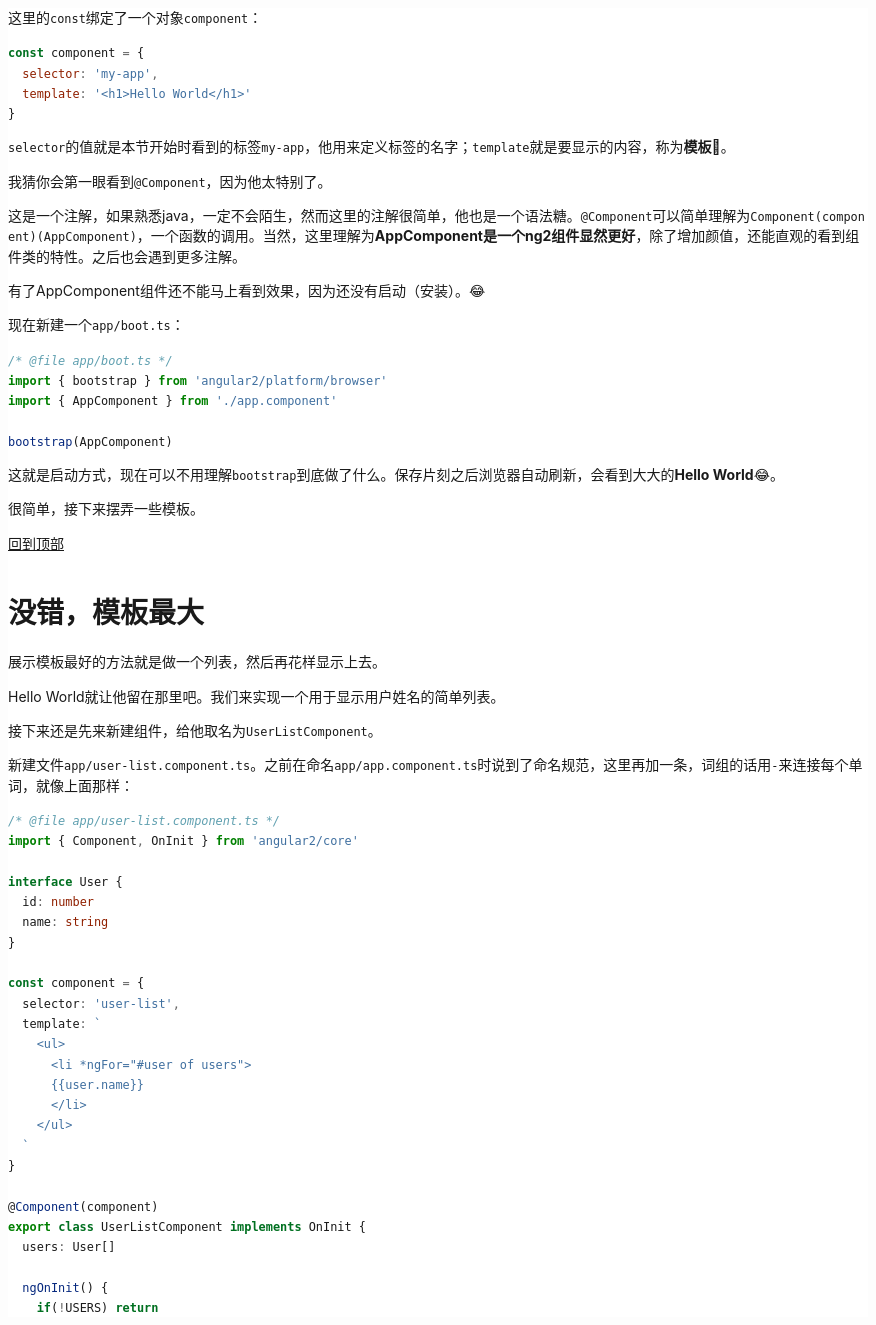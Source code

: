 这里的`const`绑定了一个对象`component`：

```js
const component = {
  selector: 'my-app',
  template: '<h1>Hello World</h1>'
}
```

`selector`的值就是本节开始时看到的标签`my-app`，他用来定义标签的名字；`template`就是要显示的内容，称为**模板**:rabbit:。

我猜你会第一眼看到`@Component`，因为他太特别了。

这是一个注解，如果熟悉java，一定不会陌生，然而这里的注解很简单，他也是一个语法糖。`@Component`可以简单理解为`Component(component)(AppComponent)`，一个函数的调用。当然，这里理解为**AppComponent是一个ng2组件显然更好**，除了增加颜值，还能直观的看到组件类的特性。之后也会遇到更多注解。

有了AppComponent组件还不能马上看到效果，因为还没有启动（安装）。:joy:

现在新建一个`app/boot.ts`：

```typescript
/* @file app/boot.ts */
import { bootstrap } from 'angular2/platform/browser'
import { AppComponent } from './app.component'

bootstrap(AppComponent)
```

这就是启动方式，现在可以不用理解`bootstrap`到底做了什么。保存片刻之后浏览器自动刷新，会看到大大的**Hello World**:joy:。

很简单，接下来摆弄一些模板。

[回到顶部](#)

# 没错，模板最大

展示模板最好的方法就是做一个列表，然后再花样显示上去。

Hello World就让他留在那里吧。我们来实现一个用于显示用户姓名的简单列表。

接下来还是先来新建组件，给他取名为`UserListComponent`。

新建文件`app/user-list.component.ts`。之前在命名`app/app.component.ts`时说到了命名规范，这里再加一条，词组的话用`-`来连接每个单词，就像上面那样：

```typescript
/* @file app/user-list.component.ts */
import { Component, OnInit } from 'angular2/core'

interface User {
  id: number
  name: string
}

const component = {
  selector: 'user-list',
  template: `
    <ul>
      <li *ngFor="#user of users">
      {{user.name}}
      </li>
    </ul>
  `
}

@Component(component)
export class UserListComponent implements OnInit {
  users: User[]
  
  ngOnInit() {
    if(!USERS) return
```